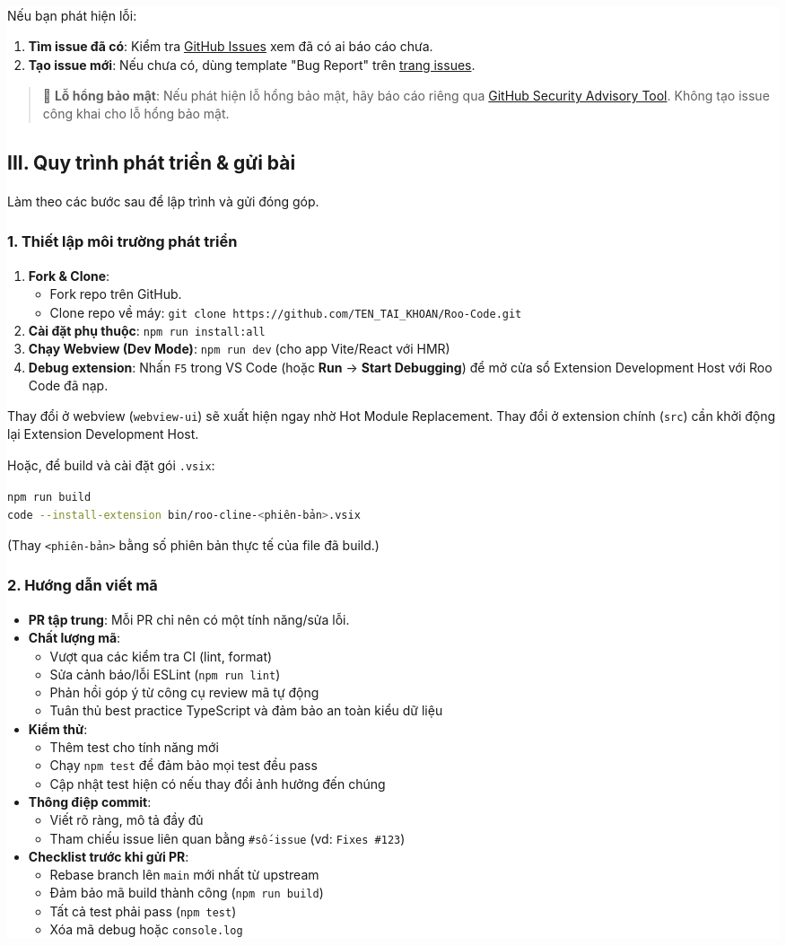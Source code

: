 Nếu bạn phát hiện lỗi:

1.  **Tìm issue đã có**: Kiểm tra [GitHub Issues](https://github.com/RooVetGit/Roo-Code/issues) xem đã có ai báo cáo chưa.
2.  **Tạo issue mới**: Nếu chưa có, dùng template "Bug Report" trên [trang issues](https://github.com/RooVetGit/Roo-Code/issues/new/choose).

> 🔐 **Lỗ hổng bảo mật**: Nếu phát hiện lỗ hổng bảo mật, hãy báo cáo riêng qua [GitHub Security Advisory Tool](https://github.com/RooVetGit/Roo-Code/security/advisories/new). Không tạo issue công khai cho lỗ hổng bảo mật.

## III. Quy trình phát triển & gửi bài

Làm theo các bước sau để lập trình và gửi đóng góp.

### 1. Thiết lập môi trường phát triển

1.  **Fork & Clone**:
    - Fork repo trên GitHub.
    - Clone repo về máy: `git clone https://github.com/TEN_TAI_KHOAN/Roo-Code.git`
2.  **Cài đặt phụ thuộc**: `npm run install:all`
3.  **Chạy Webview (Dev Mode)**: `npm run dev` (cho app Vite/React với HMR)
4.  **Debug extension**: Nhấn `F5` trong VS Code (hoặc **Run** → **Start Debugging**) để mở cửa sổ Extension Development Host với Roo Code đã nạp.

Thay đổi ở webview (`webview-ui`) sẽ xuất hiện ngay nhờ Hot Module Replacement. Thay đổi ở extension chính (`src`) cần khởi động lại Extension Development Host.

Hoặc, để build và cài đặt gói `.vsix`:

```sh
npm run build
code --install-extension bin/roo-cline-<phiên-bản>.vsix
```

(Thay `<phiên-bản>` bằng số phiên bản thực tế của file đã build.)

### 2. Hướng dẫn viết mã

- **PR tập trung**: Mỗi PR chỉ nên có một tính năng/sửa lỗi.
- **Chất lượng mã**:
    - Vượt qua các kiểm tra CI (lint, format)
    - Sửa cảnh báo/lỗi ESLint (`npm run lint`)
    - Phản hồi góp ý từ công cụ review mã tự động
    - Tuân thủ best practice TypeScript và đảm bảo an toàn kiểu dữ liệu
- **Kiểm thử**:
    - Thêm test cho tính năng mới
    - Chạy `npm test` để đảm bảo mọi test đều pass
    - Cập nhật test hiện có nếu thay đổi ảnh hưởng đến chúng
- **Thông điệp commit**:
    - Viết rõ ràng, mô tả đầy đủ
    - Tham chiếu issue liên quan bằng `#số-issue` (vd: `Fixes #123`)
- **Checklist trước khi gửi PR**:
    - Rebase branch lên `main` mới nhất từ upstream
    - Đảm bảo mã build thành công (`npm run build`)
    - Tất cả test phải pass (`npm test`)
    - Xóa mã debug hoặc `console.log`
